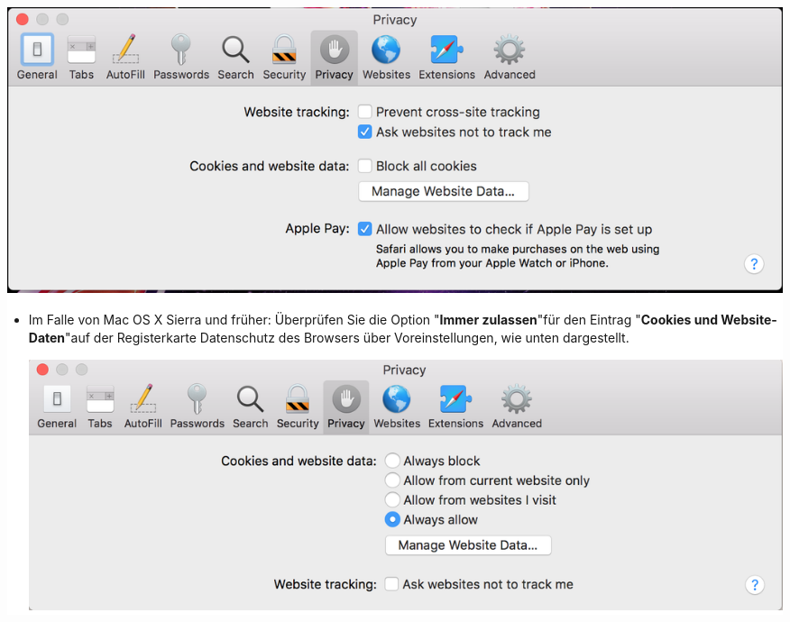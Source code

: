   ![](assets/prvnt-cross-site-tr-safari13.png)

* Im Falle von Mac OS X Sierra und früher: Überprüfen Sie die Option &quot;**Immer zulassen**&quot;für den Eintrag &quot;**Cookies und Website-Daten**&quot;auf der Registerkarte Datenschutz des Browsers über Voreinstellungen, wie unten dargestellt.</span>

  ![](assets/always-allow-safari13.png)
